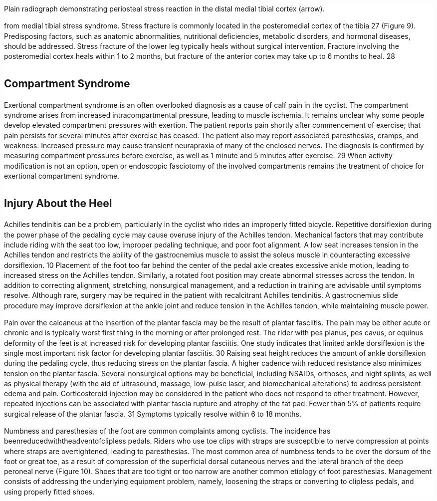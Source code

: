 Plain radiograph demonstrating periosteal stress reaction in the distal medial tibial cortex (arrow).



from medial tibial stress syndrome. Stress fracture is commonly located in the posteromedial cortex of the tibia 27 (Figure 9). Predisposing factors, such as anatomic abnormalities, nutritional deficiencies, metabolic disorders, and hormonal diseases, should be addressed. Stress fracture of the lower leg typically heals without surgical intervention. Fracture involving the posteromedial cortex heals within 1 to 2 months, but fracture of the anterior cortex may take up to 6 months to heal. 28

## Compartment Syndrome

Exertional compartment syndrome is an often overlooked diagnosis as a cause of calf pain in the cyclist. The compartment syndrome arises from increased intracompartmental pressure, leading to muscle ischemia. It remains unclear why some people develop elevated compartment pressures with exertion. The patient reports pain shortly after commencement of exercise; that pain persists for several minutes after exercise has ceased. The patient also may report associated paresthesias, cramps, and weakness. Increased pressure may cause transient neurapraxia of many of the enclosed nerves. The diagnosis is confirmed by measuring compartment pressures before exercise, as well as 1 minute and 5 minutes after exercise. 29 When activity modification is not an option, open or endoscopic fasciotomy of the involved compartments remains the treatment of choice for exertional compartment syndrome.

## Injury About the Heel

Achilles tendinitis can be a problem, particularly in the cyclist who rides an improperly fitted bicycle. Repetitive dorsiflexion during the power phase of the pedaling cycle may cause overuse injury of the Achilles tendon. Mechanical factors that may contribute include riding with the seat too low, improper pedaling technique, and poor foot alignment. A low seat increases tension in the Achilles tendon and restricts the ability of the gastrocnemius muscle to assist the soleus muscle in counteracting excessive dorsiflexion. 10 Placement of the foot too far behind the center of the pedal axle creates excessive ankle motion, leading to increased stress on the Achilles tendon. Similarly, a rotated foot position may create abnormal stresses across the tendon. In addition to correcting alignment, stretching, nonsurgical management, and a reduction in training are advisable until symptoms resolve. Although rare, surgery may be required in the patient with recalcitrant Achilles tendinitis. A gastrocnemius slide procedure may improve dorsiflexion at the ankle joint and reduce tension in the Achilles tendon, while maintaining muscle power.

Pain over the calcaneus at the insertion of the plantar fascia may be the result of plantar fasciitis. The pain may be either acute or chronic and is typically worst first thing in the morning or after prolonged rest. The rider with pes planus, pes cavus, or equinus deformity of the feet is at increased risk for developing plantar fasciitis. One study indicates that limited ankle dorsiflexion is the single most important risk factor for developing plantar fasciitis. 30 Raising seat height reduces the amount of ankle dorsiflexion during the pedaling cycle, thus reducing stress on the plantar fascia. A higher cadence with reduced resistance also minimizes tension on the plantar fascia. Several nonsurgical options may be beneficial, including NSAIDs, orthoses, and night splints, as well as physical therapy (with the aid of ultrasound, massage, low-pulse laser, and biomechanical alterations) to address persistent edema and pain. Corticosteroid injection may be considered in the patient who does not respond to other treatment. However, repeated injections can be associated with plantar fascia rupture and atrophy of the fat pad. Fewer than 5% of patients require surgical release of the plantar fascia. 31 Symptoms typically resolve within 6 to 18 months.

Numbness and paresthesias of the foot are common complaints among cyclists. The incidence has beenreducedwiththeadventofclipless pedals. Riders who use toe clips with straps are susceptible to nerve compression at points where straps are overtightened, leading to paresthesias. The most common area of numbness tends to be over the dorsum of the foot or great toe, as a result of compression of the superficial dorsal cutaneous nerves and the lateral branch of the deep peroneal nerve (Figure 10). Shoes that are too tight or too narrow are another common etiology of foot paresthesias. Management consists of addressing the underlying equipment problem, namely, loosening the straps or converting to clipless pedals, and using properly fitted shoes.
